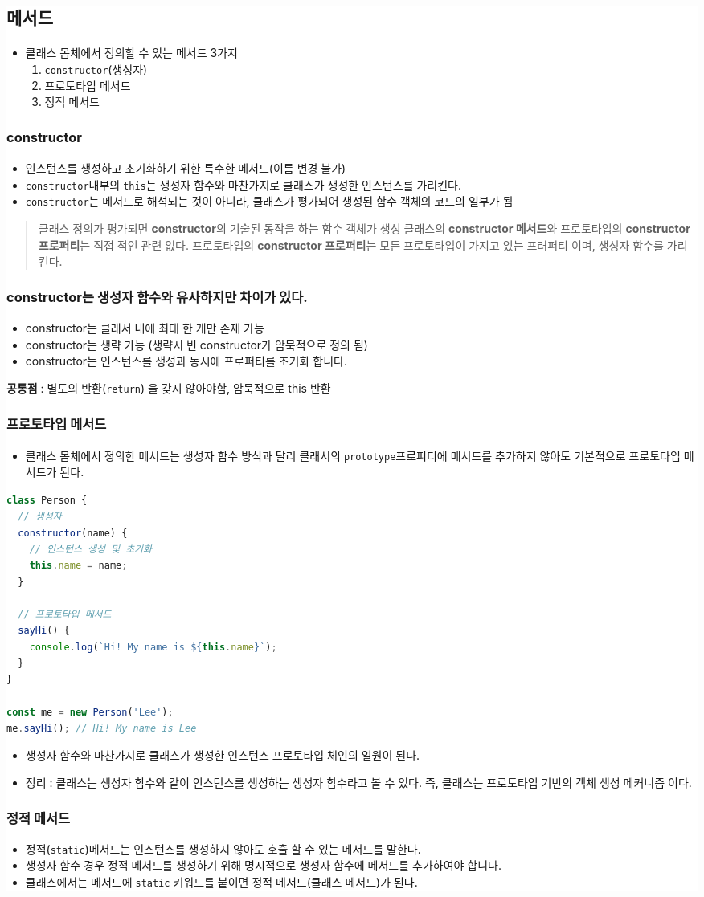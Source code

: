 ## 메서드
- 클래스 몸체에서 정의할 수 있는 메서드 3가지
	1. `constructor`(생성자)
	2. 프로토타입 메서드
	3. 정적 메서드

### constructor
- 인스턴스를 생성하고 초기화하기 위한 특수한 메서드(이름 변경 불가)
- `constructor`내부의 `this`는 생성자 함수와 마찬가지로 클래스가 생성한 인스턴스를 가리킨다.
- `constructor`는 메서드로 해석되는 것이 아니라, 클래스가 평가되어 생성된 함수 객체의 코드의 일부가 됨
> 클래스 정의가 평가되면 **constructor**의 기술된 동작을 하는 함수 객체가 생성
> 클래스의  **constructor 메서드**와 프로토타입의 **constructor 프로퍼티**는 직접 적인 관련 없다.
> 프로토타입의  **constructor 프로퍼티**는 모든 프로토타입이 가지고 있는 프러퍼티 이며, 생성자 함수를 가리킨다.

### constructor는 생성자 함수와 유사하지만 차이가 있다.
- constructor는 클래서 내에 최대 한 개만 존재 가능
- constructor는 생략 가능 (생략시 빈 constructor가 암묵적으로 정의 됨)
- constructor는 인스턴스를 생성과 동시에 프로퍼티를 초기화 합니다.

**공통점** : 별도의 반환(`return`) 을 갖지 않아야함, 암묵적으로 this 반환


### 프로토타입 메서드
- 클래스 몸체에서 정의한 메서드는 생성자 함수 방식과 달리 클래서의 `prototype`프로퍼티에 메서드를 추가하지 않아도 기본적으로 프로토타입 메서드가 된다.

```js
class Person {
  // 생성자
  constructor(name) {
    // 인스턴스 생성 및 초기화
    this.name = name;
  }

  // 프로토타입 메서드
  sayHi() {
    console.log(`Hi! My name is ${this.name}`);
  }
}

const me = new Person('Lee');
me.sayHi(); // Hi! My name is Lee
```

- 생성자 함수와 마찬가지로 클래스가 생성한 인스턴스 프로토타입 체인의 일원이 된다.

- 정리 : 클래스는 생성자 함수와 같이 인스턴스를 생성하는 생성자 함수라고 볼 수 있다. 즉, 클래스는 프로토타입 기반의 객체 생성 메커니즘 이다. 

### 정적 메서드
- 정적(`static`)메서드는 인스턴스를 생성하지 않아도 호출 할 수 있는 메서드를 말한다. 
- 생성자 함수 경우 정적 메서드를 생성하기 위해 명시적으로 생성자 함수에 메서드를 추가하여야 합니다.
- 클래스에서는 메서드에 `static` 키워드를 붙이면 정적 메서드(클래스 메서드)가 된다.
